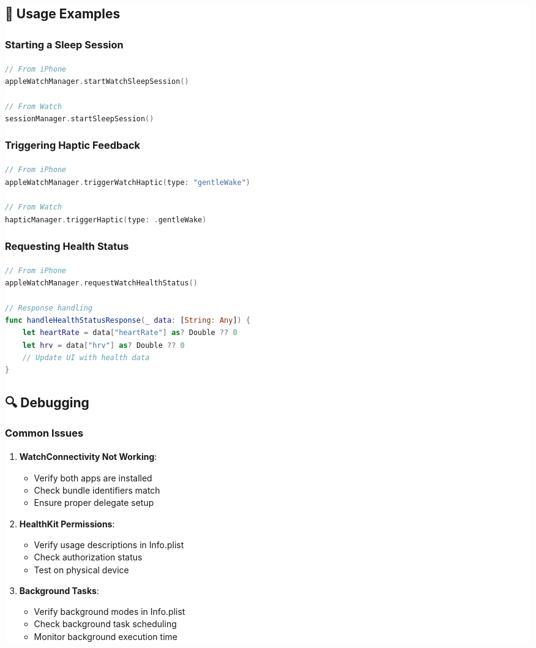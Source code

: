 ## 🎯 Usage Examples

### Starting a Sleep Session
```swift
// From iPhone
appleWatchManager.startWatchSleepSession()

// From Watch
sessionManager.startSleepSession()
```

### Triggering Haptic Feedback
```swift
// From iPhone
appleWatchManager.triggerWatchHaptic(type: "gentleWake")

// From Watch
hapticManager.triggerHaptic(type: .gentleWake)
```

### Requesting Health Status
```swift
// From iPhone
appleWatchManager.requestWatchHealthStatus()

// Response handling
func handleHealthStatusResponse(_ data: [String: Any]) {
    let heartRate = data["heartRate"] as? Double ?? 0
    let hrv = data["hrv"] as? Double ?? 0
    // Update UI with health data
}
```

## 🔍 Debugging

### Common Issues

1. **WatchConnectivity Not Working**:
   - Verify both apps are installed
   - Check bundle identifiers match
   - Ensure proper delegate setup

2. **HealthKit Permissions**:
   - Verify usage descriptions in Info.plist
   - Check authorization status
   - Test on physical device

3. **Background Tasks**:
   - Verify background modes in Info.plist
   - Check background task scheduling
   - Monitor background execution time

